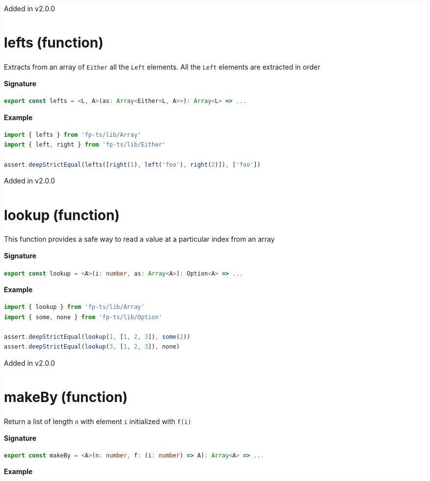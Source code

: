 Added in v2.0.0

# lefts (function)

Extracts from an array of `Either` all the `Left` elements. All the `Left` elements are extracted in order

**Signature**

```ts
export const lefts = <L, A>(as: Array<Either<L, A>>): Array<L> => ...
```

**Example**

```ts
import { lefts } from 'fp-ts/lib/Array'
import { left, right } from 'fp-ts/lib/Either'

assert.deepStrictEqual(lefts([right(1), left('foo'), right(2)]), ['foo'])
```

Added in v2.0.0

# lookup (function)

This function provides a safe way to read a value at a particular index from an array

**Signature**

```ts
export const lookup = <A>(i: number, as: Array<A>): Option<A> => ...
```

**Example**

```ts
import { lookup } from 'fp-ts/lib/Array'
import { some, none } from 'fp-ts/lib/Option'

assert.deepStrictEqual(lookup(1, [1, 2, 3]), some(2))
assert.deepStrictEqual(lookup(3, [1, 2, 3]), none)
```

Added in v2.0.0

# makeBy (function)

Return a list of length `n` with element `i` initialized with `f(i)`

**Signature**

```ts
export const makeBy = <A>(n: number, f: (i: number) => A): Array<A> => ...
```

**Example**
